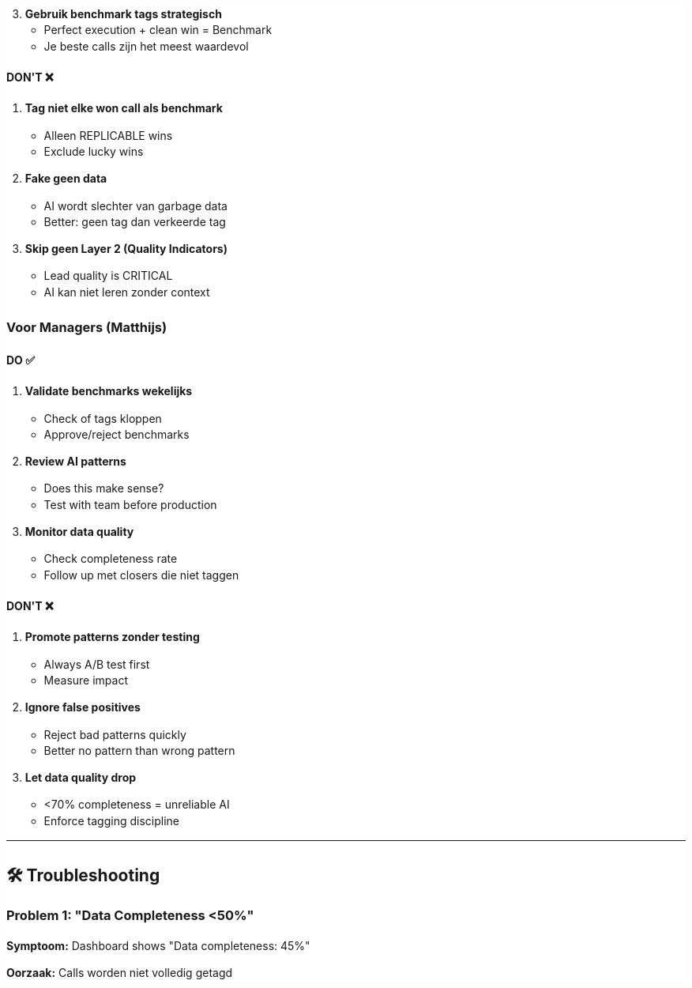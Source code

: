 3. **Gebruik benchmark tags strategisch**
   - Perfect execution + clean win = Benchmark
   - Je beste calls zijn het meest waardevol

#### DON'T ❌
1. **Tag niet elke won call als benchmark**
   - Alleen REPLICABLE wins
   - Exclude lucky wins

2. **Fake geen data**
   - AI wordt slechter van garbage data
   - Better: geen tag dan verkeerde tag

3. **Skip geen Layer 2 (Quality Indicators)**
   - Lead quality is CRITICAL
   - AI kan niet leren zonder context

### Voor Managers (Matthijs)

#### DO ✅
1. **Validate benchmarks wekelijks**
   - Check of tags kloppen
   - Approve/reject benchmarks

2. **Review AI patterns**
   - Does this make sense?
   - Test with team before production

3. **Monitor data quality**
   - Check completeness rate
   - Follow up met closers die niet taggen

#### DON'T ❌
1. **Promote patterns zonder testing**
   - Always A/B test first
   - Measure impact

2. **Ignore false positives**
   - Reject bad patterns quickly
   - Better no pattern than wrong pattern

3. **Let data quality drop**
   - <70% completeness = unreliable AI
   - Enforce tagging discipline

---

## 🛠️ Troubleshooting

### Problem 1: "Data Completeness <50%"

**Symptoom:** Dashboard shows "Data completeness: 45%"

**Oorzaak:** Calls worden niet volledig getagd
